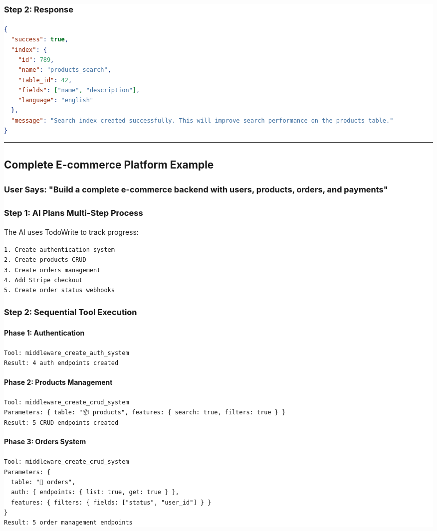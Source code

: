 ### Step 2: Response
```json
{
  "success": true,
  "index": {
    "id": 789,
    "name": "products_search",
    "table_id": 42,
    "fields": ["name", "description"],
    "language": "english"
  },
  "message": "Search index created successfully. This will improve search performance on the products table."
}
```

---

## Complete E-commerce Platform Example

### User Says: "Build a complete e-commerce backend with users, products, orders, and payments"

### Step 1: AI Plans Multi-Step Process
The AI uses TodoWrite to track progress:
```
1. Create authentication system
2. Create products CRUD
3. Create orders management
4. Add Stripe checkout
5. Create order status webhooks
```

### Step 2: Sequential Tool Execution

#### Phase 1: Authentication
```
Tool: middleware_create_auth_system
Result: 4 auth endpoints created
```

#### Phase 2: Products Management
```
Tool: middleware_create_crud_system
Parameters: { table: "📦 products", features: { search: true, filters: true } }
Result: 5 CRUD endpoints created
```

#### Phase 3: Orders System
```
Tool: middleware_create_crud_system
Parameters: { 
  table: "🛒 orders",
  auth: { endpoints: { list: true, get: true } },
  features: { filters: { fields: ["status", "user_id"] } }
}
Result: 5 order management endpoints
```
